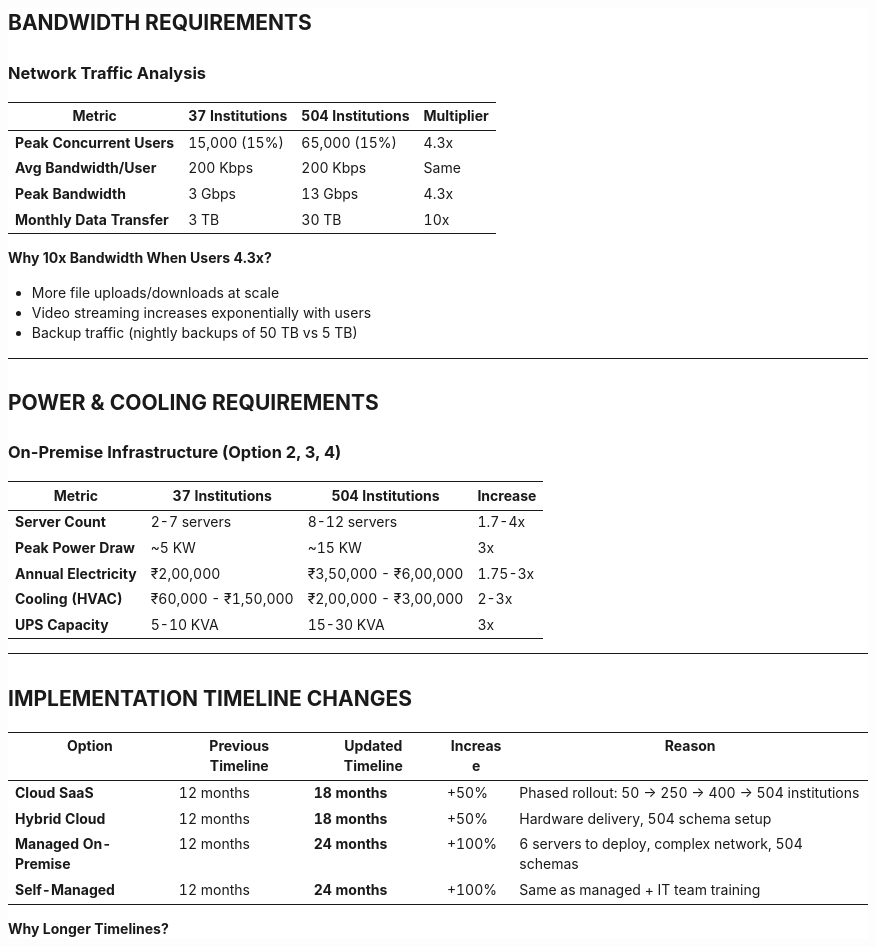 
## BANDWIDTH REQUIREMENTS

### Network Traffic Analysis

| Metric | 37 Institutions | 504 Institutions | Multiplier |
|--------|-----------------|-------------------|------------|
| **Peak Concurrent Users** | 15,000 (15%) | 65,000 (15%) | 4.3x |
| **Avg Bandwidth/User** | 200 Kbps | 200 Kbps | Same |
| **Peak Bandwidth** | 3 Gbps | 13 Gbps | 4.3x |
| **Monthly Data Transfer** | 3 TB | 30 TB | 10x |

**Why 10x Bandwidth When Users 4.3x?**
- More file uploads/downloads at scale
- Video streaming increases exponentially with users
- Backup traffic (nightly backups of 50 TB vs 5 TB)

---

## POWER & COOLING REQUIREMENTS

### On-Premise Infrastructure (Option 2, 3, 4)

| Metric | 37 Institutions | 504 Institutions | Increase |
|--------|-----------------|-------------------|----------|
| **Server Count** | 2-7 servers | 8-12 servers | 1.7-4x |
| **Peak Power Draw** | ~5 KW | ~15 KW | 3x |
| **Annual Electricity** | ₹2,00,000 | ₹3,50,000 - ₹6,00,000 | 1.75-3x |
| **Cooling (HVAC)** | ₹60,000 - ₹1,50,000 | ₹2,00,000 - ₹3,00,000 | 2-3x |
| **UPS Capacity** | 5-10 KVA | 15-30 KVA | 3x |

---

## IMPLEMENTATION TIMELINE CHANGES

| Option | Previous Timeline | Updated Timeline | Increase | Reason |
|--------|-------------------|------------------|----------|--------|
| **Cloud SaaS** | 12 months | **18 months** | +50% | Phased rollout: 50 → 250 → 400 → 504 institutions |
| **Hybrid Cloud** | 12 months | **18 months** | +50% | Hardware delivery, 504 schema setup |
| **Managed On-Premise** | 12 months | **24 months** | +100% | 6 servers to deploy, complex network, 504 schemas |
| **Self-Managed** | 12 months | **24 months** | +100% | Same as managed + IT team training |

**Why Longer Timelines?**
